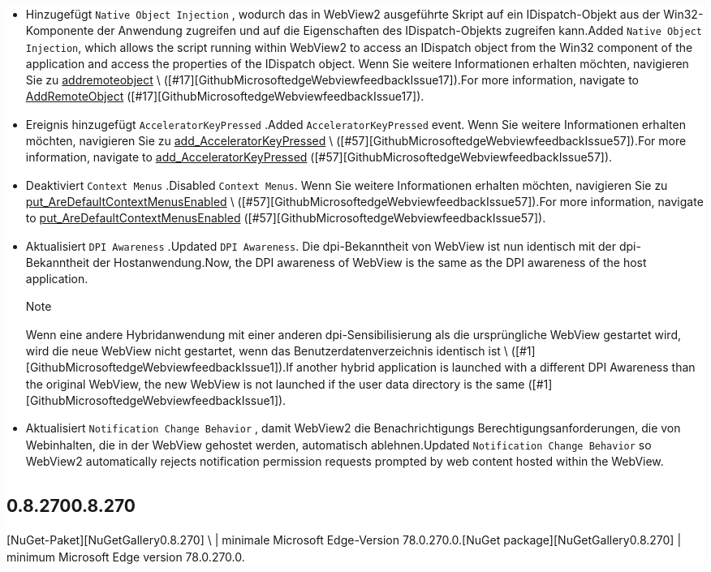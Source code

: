 *   <span data-ttu-id="96eb3-290">Hinzugefügt `Native Object Injection` , wodurch das in WebView2 ausgeführte Skript auf ein IDispatch-Objekt aus der Win32-Komponente der Anwendung zugreifen und auf die Eigenschaften des IDispatch-Objekts zugreifen kann.</span><span class="sxs-lookup"><span data-stu-id="96eb3-290">Added `Native Object Injection`, which allows the script running within WebView2 to access an IDispatch object from the Win32 component of the application and access the properties of the IDispatch object.</span></span>  <span data-ttu-id="96eb3-291">Wenn Sie weitere Informationen erhalten möchten, navigieren Sie zu [addremoteobject][ReferenceWin3208190Iwebview2webview4Addremoteobject] \ ([#17][GithubMicrosoftedgeWebviewfeedbackIssue17]\).</span><span class="sxs-lookup"><span data-stu-id="96eb3-291">For more information, navigate to [AddRemoteObject][ReferenceWin3208190Iwebview2webview4Addremoteobject] \([#17][GithubMicrosoftedgeWebviewfeedbackIssue17]\).</span></span>  
*   <span data-ttu-id="96eb3-292">Ereignis hinzugefügt `AcceleratorKeyPressed` .</span><span class="sxs-lookup"><span data-stu-id="96eb3-292">Added `AcceleratorKeyPressed` event.</span></span>  <span data-ttu-id="96eb3-293">Wenn Sie weitere Informationen erhalten möchten, navigieren Sie zu [add_AcceleratorKeyPressed][ReferenceWin3208190Iwebview2webview4AddAcceleratorkeypressed] \ ([#57][GithubMicrosoftedgeWebviewfeedbackIssue57]\).</span><span class="sxs-lookup"><span data-stu-id="96eb3-293">For more information, navigate to [add_AcceleratorKeyPressed][ReferenceWin3208190Iwebview2webview4AddAcceleratorkeypressed] \([#57][GithubMicrosoftedgeWebviewfeedbackIssue57]\).</span></span>  
*   <span data-ttu-id="96eb3-294">Deaktiviert `Context Menus` .</span><span class="sxs-lookup"><span data-stu-id="96eb3-294">Disabled `Context Menus`.</span></span>  <span data-ttu-id="96eb3-295">Wenn Sie weitere Informationen erhalten möchten, navigieren Sie zu [put_AreDefaultContextMenusEnabled][ReferenceWin3208190Iwebview2settings2PutAredefaultcontextmenusenabled] \ ([#57][GithubMicrosoftedgeWebviewfeedbackIssue57]\).</span><span class="sxs-lookup"><span data-stu-id="96eb3-295">For more information, navigate to [put_AreDefaultContextMenusEnabled][ReferenceWin3208190Iwebview2settings2PutAredefaultcontextmenusenabled] \([#57][GithubMicrosoftedgeWebviewfeedbackIssue57]\).</span></span>  
*   <span data-ttu-id="96eb3-296">Aktualisiert `DPI Awareness` .</span><span class="sxs-lookup"><span data-stu-id="96eb3-296">Updated `DPI Awareness`.</span></span>  <span data-ttu-id="96eb3-297">Die dpi-Bekanntheit von WebView ist nun identisch mit der dpi-Bekanntheit der Hostanwendung.</span><span class="sxs-lookup"><span data-stu-id="96eb3-297">Now, the DPI awareness of WebView is the same as the DPI awareness of the host application.</span></span>  
    
    > [!NOTE]
    > <span data-ttu-id="96eb3-298">Wenn eine andere Hybridanwendung mit einer anderen dpi-Sensibilisierung als die ursprüngliche WebView gestartet wird, wird die neue WebView nicht gestartet, wenn das Benutzerdatenverzeichnis identisch ist \ ([#1][GithubMicrosoftedgeWebviewfeedbackIssue1]\).</span><span class="sxs-lookup"><span data-stu-id="96eb3-298">If another hybrid application is launched with a different DPI Awareness than the original WebView, the new WebView is not launched if the user data directory is the same \([#1][GithubMicrosoftedgeWebviewfeedbackIssue1]\).</span></span>  
    
*   <span data-ttu-id="96eb3-299">Aktualisiert `Notification Change Behavior` , damit WebView2 die Benachrichtigungs Berechtigungsanforderungen, die von Webinhalten, die in der WebView gehostet werden, automatisch ablehnen.</span><span class="sxs-lookup"><span data-stu-id="96eb3-299">Updated `Notification Change Behavior` so WebView2 automatically rejects notification permission requests prompted by web content hosted within the WebView.</span></span>  

## <span data-ttu-id="96eb3-300">0.8.270</span><span class="sxs-lookup"><span data-stu-id="96eb3-300">0.8.270</span></span>  

<span data-ttu-id="96eb3-301">[NuGet-Paket][NuGetGallery0.8.270] \ | minimale Microsoft Edge-Version 78.0.270.0.</span><span class="sxs-lookup"><span data-stu-id="96eb3-301">[NuGet package][NuGetGallery0.8.270] \| minimum Microsoft Edge version 78.0.270.0.</span></span>  


[ConceptsDistribution]: ./concepts/distribution.md "Verteilung von Anwendungen mit WebView2 | Microsoft docs"  
[ConceptsDistributionEvergreenMode]: ./concepts/distribution.md#evergreen-distribution-mode "Evergreen-Verteilungsmodus – Verteilung von Anwendungen mit WebView2 | Microsoft docs"  
[Webview2ConceptsDistributionUnderstandRuntimeInstallerPreview]: ./concepts/distribution.md#understanding-the-webview2-runtime "Grundlegendes zur WebView2-Laufzeit und zum Installationsprogramm (Preview) – Verteilung von Anwendungen mithilfe von WebView2 | Microsoft docs"  
[ConceptsVersioning]: ./concepts/versioning.md "Grundlegendes zu Browserversionen und WebView2 | Microsoft docs"  
[ConceptsVersioningExperimentalApis]: ./concepts/versioning.md#experimental-apis "Experimentelle APIs – Grundlegendes zu Browserversionen und WebView2 | Microsoft docs"  
[GettingstartedWinforms]: ./gettingstarted/winforms.md "Erste Schritte mit WebView2 in Windows Forms-apps | Microsoft docs"  
[GettingstartedWpf]: ./gettingstarted/wpf.md "Erste Schritte mit WebView2 in WPF | Microsoft docs"  
[HowtoDebug]: ./howto/debug.md "Debuggen bei der Entwicklung mit WebView2-Steuerelementen | Microsoft docs"  
[ReferenceWin3208190Iwebview2acceleratorkeypressedeventargsHandle]: ./reference/win32/0-8-190/iwebview2acceleratorkeypressedeventargs.md#handle "Handle-Interface-IWebView2AcceleratorKeyPressedEventArgs | Microsoft docs"  
[ReferenceWin3208190Iwebview2containsfullscreenelementchangedeventhandler]: ./reference/win32/0-8-190/iwebview2containsfullscreenelementchangedeventhandler.md "Schnittstelle IWebView2ContainsFullScreenElementChangedEventHandler | Microsoft docs"  
[ReferenceWin3208190Iwebview2settings2PutAredefaultcontextmenusenabled]: ./reference/win32/0-8-190/iwebview2settings2.md#put_aredefaultcontextmenusenabled "put_AreDefaultContextMenusEnabled-Interface IWebView2Settings2 | Microsoft docs"  
[ReferenceWin3208190Iwebview2settingsGetIsfullscreenallowedDeprecated]: ./reference/win32/0-8-190/iwebview2settings.md#get_isfullscreenallowed_deprecated "get_IsFullscreenAllowed_deprecated-Interface IWebView2Settings | Microsoft docs"  
[ReferenceWin3208190Iwebview2webmessagereceivedeventargsGetWebmessageasstring]: ./reference/win32/0-8-190/iwebview2webmessagereceivedeventargs.md#get_webmessageasstring "get_WebMessageAsString-Interface IWebView2WebMessageReceivedEventArgs | Microsoft docs"  
[ReferenceWin3208190Iwebview2webview4AddAcceleratorkeypressed]: ./reference/win32/0-8-190/iwebview2webview4.md#add_acceleratorkeypressed "add_AcceleratorKeyPressed-Interface IWebView2WebView4 | Microsoft docs"  
[ReferenceWin3208190Iwebview2webviewAddDocumentstatechanged]: ./reference/win32/0-8-190/iwebview2webview.md#add_documentstatechanged "add_DocumentStateChanged-Interface IWebView2WebView | Microsoft docs"  
[ReferenceWin3208190Iwebview2webview4Addremoteobject]: ./reference/win32/0-8-190/iwebview2webview4.md#addremoteobject "Addremoteobject-Schnittstelle IWebView2WebView4 | Microsoft docs"  
[ReferenceWin3208190Iwebview2webview5AddWebresourcerequested]: ./reference/win32/0-8-190/iwebview2webview5.md#add_webresourcerequested "add_WebResourceRequested-Interface IWebView2WebView5 | Microsoft docs"  
[ReferenceWin3208190Iwebview2webview5Addwebresourcerequestedfilter]: ./reference/win32/0-8-190/iwebview2webview5.md#addwebresourcerequestedfilter "AddWebResourceRequestedFilter-Interface-IWebView2WebView5 | Microsoft docs"  
[ReferenceWin3208190Iwebview2webview5GetContainsfullscreenelement]: ./reference/win32/0-8-190/iwebview2webview5.md#get_containsfullscreenelement "get_ContainsFullScreenElement-Interface IWebView2WebView5 | Microsoft docs"  
[ReferenceWin3208190Iwebview2webview5Removewebresourcerequestedfilter]: ./reference/win32/0-8-190/iwebview2webview5.md#removewebresourcerequestedfilter "RemoveWebResourceRequestedFilter-Interface-IWebView2WebView5 | Microsoft docs"  
[ReferenceWin3208190WebView2IdlCreatewebview2environmentwithdetails]:  ./reference/win32/0-8-190/webview2-idl.md#createwebview2environmentwithdetails "CreateWebView2EnvironmentWithDetails-Globals | Microsoft docs"  
[ReferenceWin3209430Icorewebview2]: ./reference/win32/0-9-430/icorewebview2.md "Schnittstelle ICoreWebView2 | Microsoft docs"  
[ReferenceWin3209430Icorewebview2acceleratorkeypressedeventargsGetHandled]: ./reference/win32/0-9-430/icorewebview2acceleratorkeypressedeventargs.md#get_handled "get_Handled-Interface ICoreWebView2AcceleratorKeyPressedEventArgs | Microsoft docs"  
[ReferenceWin3209430Icorewebview2AddContentloading]: ./reference/win32/0-9-430/icorewebview2.md#add_contentloading "add_ContentLoading-Interface ICoreWebView2 | Microsoft docs"  
[ReferenceWin3209430Icorewebview2AddHistorychanged]: ./reference/win32/0-9-430/icorewebview2.md#add_historychanged "add_HistoryChanged-Interface ICoreWebView2 | Microsoft docs"  
[ReferenceWin3209430Icorewebview2Addremoteobject]: ./reference/win32/0-9-430/icorewebview2.md#addremoteobject "Addremoteobject-Schnittstelle ICoreWebView2 | Microsoft docs"  
[ReferenceWin3209430Icorewebview2AddSourcechanged]: ./reference/win32/0-9-430/icorewebview2.md#add_sourcechanged "add_SourceChanged-Interface ICoreWebView2 | Microsoft docs"  
[ReferenceWin3209430Icorewebview2AddWindowcloserequested]: ./reference/win32/0-9-430/icorewebview2.md#add_windowcloserequested "add_WindowCloseRequested-Interface ICoreWebView2 | Microsoft docs"  
[ReferenceWin3209430Icorewebview2CoreWebview2ScriptDialogKind]: ./reference/win32/0-9-430/icorewebview2.md#core_webview2_script_dialog_kind "CORE_WEBVIEW2_SCRIPT_DIALOG_KIND-Interface ICoreWebView2 | Microsoft docs"  
[ReferenceWin3209430Icorewebview2devtoolsprotocoleventreceiver]: ./reference/win32/0-9-430/icorewebview2devtoolsprotocoleventreceiver.md "Schnittstelle ICoreWebView2DevToolsProtocolEventReceiver | Microsoft docs"  
[ReferenceWin3209430Icorewebview2devtoolsprotocoleventreceiverAddDevtoolsprotocoleventreceived]: ./reference/win32/0-9-430/icorewebview2devtoolsprotocoleventreceiver.md#add_devtoolsprotocoleventreceived "add_DevToolsProtocolEventReceived-Interface ICoreWebView2DevToolsProtocolEventReceiver | Microsoft docs"  
[ReferenceWin3209430Icorewebview2devtoolsprotocoleventreceiverRemoveDevtoolsprotocoleventreceived]: ./reference/win32/0-9-430/icorewebview2devtoolsprotocoleventreceiver.md#remove_devtoolsprotocoleventreceived "remove_DevToolsProtocolEventReceived-Interface ICoreWebView2DevToolsProtocolEventReceiver | Microsoft docs"  
[ReferenceWin3209430Icorewebview2environmentGetBrowserversioninfo]: ./reference/win32/0-9-430/icorewebview2environment.md#get_browserversioninfo "get_BrowserVersionInfo-Interface ICoreWebView2Environment | Microsoft docs"  
[ReferenceWin3209430Icorewebview2host]: ./reference/win32/0-9-430/icorewebview2host.md "Schnittstelle ICoreWebView2Host | Microsoft docs"  
[ReferenceWin3209430Webview2IdlGetcorewebview2browserversioninfo]: ./reference/win32/0-9-430/webview2-idl.md#getcorewebview2browserversioninfo "GetCoreWebView2BrowserVersionInfo-Globals | Microsoft docs"  
[ReferenceWin3209430Icorewebview2hostGetZoomfactor]: ./reference/win32/0-9-430/icorewebview2host.md#get_zoomfactor "get_ZoomFactor-Interface ICoreWebView2Host | Microsoft docs"  